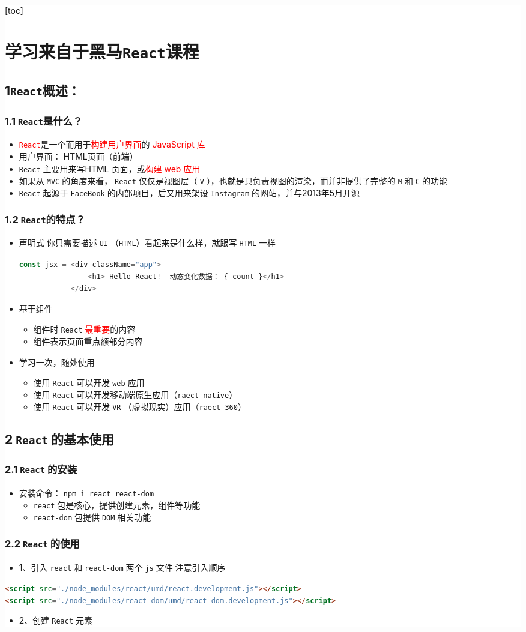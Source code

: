 
[toc]


# 学习来自于黑马`React`课程
## 1`React`概述：

### 1.1 `React`是什么？
- <font color="red">`React`</font>是一个而用于<font color="red">构建用户界面</font>的<font color="red"> JavaScript 库</font>
- 用户界面： HTML页面（前端）
- `React` 主要用来写HTML 页面，或<font color="red">构建 web 应用</font>
- 如果从 `MVC` 的角度来看， `React` 仅仅是视图层（ `V` ），也就是只负责视图的渲染，而并非提供了完整的 `M` 和 `C` 的功能
- `React` 起源于 `FaceBook` 的内部项目，后又用来架设 `Instagram` 的网站，并与2013年5月开源

### 1.2 `React`的特点？
- 声明式
    你只需要描述 `UI` （`HTML`）看起来是什么样，就跟写 `HTML` 一样

    ```js
    const jsx = <div className="app">
                    <h1> Hello React!  动态变化数据： { count }</h1>
                </div>
    ```

- 基于组件
    - 组件时 `React` <font color="red">最重要</font>的内容
    - 组件表示页面重点额部分内容
    
- 学习一次，随处使用
    - 使用 `React` 可以开发 `web` 应用
    - 使用 `React` 可以开发移动端原生应用（`raect-native`）
    - 使用 `React` 可以开发 `VR` （虚拟现实）应用（`raect 360`）

## 2 `React` 的基本使用

### 2.1 `React` 的安装
- 安装命令： `npm i react react-dom`
    - `react` 包是核心，提供创建元素，组件等功能
    -  `react-dom` 包提供 `DOM` 相关功能

### 2.2 `React` 的使用

- 1、引入 `react` 和 `react-dom` 两个 `js` 文件
    注意引入顺序
```html
<script src="./node_modules/react/umd/react.development.js"></script>
<script src="./node_modules/react-dom/umd/react-dom.development.js"></script>
```

- 2、创建 `React` 元素
